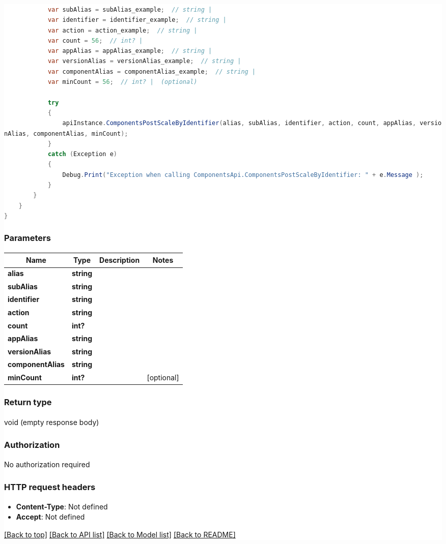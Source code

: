 ```csharp
            var subAlias = subAlias_example;  // string | 
            var identifier = identifier_example;  // string | 
            var action = action_example;  // string | 
            var count = 56;  // int? | 
            var appAlias = appAlias_example;  // string | 
            var versionAlias = versionAlias_example;  // string | 
            var componentAlias = componentAlias_example;  // string | 
            var minCount = 56;  // int? |  (optional) 

            try
            {
                apiInstance.ComponentsPostScaleByIdentifier(alias, subAlias, identifier, action, count, appAlias, versionAlias, componentAlias, minCount);
            }
            catch (Exception e)
            {
                Debug.Print("Exception when calling ComponentsApi.ComponentsPostScaleByIdentifier: " + e.Message );
            }
        }
    }
}
```

### Parameters

Name | Type | Description  | Notes
------------- | ------------- | ------------- | -------------
 **alias** | **string**|  | 
 **subAlias** | **string**|  | 
 **identifier** | **string**|  | 
 **action** | **string**|  | 
 **count** | **int?**|  | 
 **appAlias** | **string**|  | 
 **versionAlias** | **string**|  | 
 **componentAlias** | **string**|  | 
 **minCount** | **int?**|  | [optional] 

### Return type

void (empty response body)

### Authorization

No authorization required

### HTTP request headers

 - **Content-Type**: Not defined
 - **Accept**: Not defined

[[Back to top]](#) [[Back to API list]](../README.md#documentation-for-api-endpoints) [[Back to Model list]](../README.md#documentation-for-models) [[Back to README]](../README.md)
